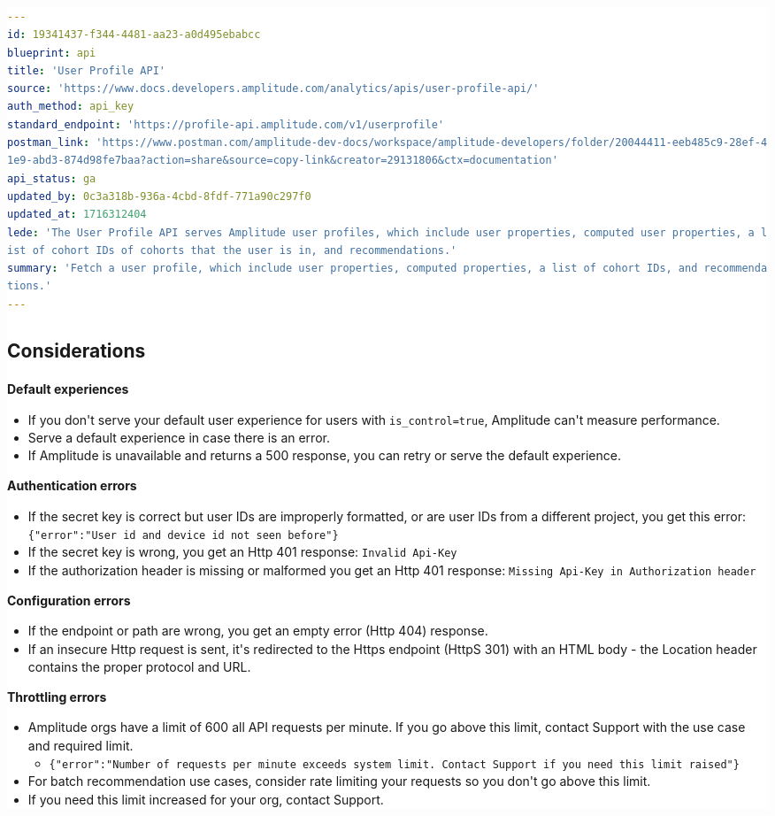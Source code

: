 ```yaml
---
id: 19341437-f344-4481-aa23-a0d495ebabcc
blueprint: api
title: 'User Profile API'
source: 'https://www.docs.developers.amplitude.com/analytics/apis/user-profile-api/'
auth_method: api_key
standard_endpoint: 'https://profile-api.amplitude.com/v1/userprofile'
postman_link: 'https://www.postman.com/amplitude-dev-docs/workspace/amplitude-developers/folder/20044411-eeb485c9-28ef-41e9-abd3-874d98fe7baa?action=share&source=copy-link&creator=29131806&ctx=documentation'
api_status: ga
updated_by: 0c3a318b-936a-4cbd-8fdf-771a90c297f0
updated_at: 1716312404
lede: 'The User Profile API serves Amplitude user profiles, which include user properties, computed user properties, a list of cohort IDs of cohorts that the user is in, and recommendations.'
summary: 'Fetch a user profile, which include user properties, computed properties, a list of cohort IDs, and recommendations.'
---
```

## Considerations

**Default experiences**

- If you don't serve your default user experience for users with `is_control=true`, Amplitude can't measure performance.
- Serve a default experience in case there is an error.
- If Amplitude is unavailable and returns a 500 response, you can retry or serve the default experience.

**Authentication errors**

- If the secret key is correct but user IDs are improperly formatted, or are user IDs from a different project, you get this error: `{"error":"User id and device id not seen before"}`
- If the secret key is wrong, you get an Http 401 response: `Invalid Api-Key`
- If the authorization header is missing or malformed you get an Http 401 response: `Missing Api-Key in Authorization header`

**Configuration errors**

- If the endpoint or path are wrong, you get an empty error (Http 404) response.
- If an insecure Http request is sent, it's redirected to the Https endpoint (HttpS 301) with an HTML body - the Location header contains the proper protocol and URL.

**Throttling errors**

- Amplitude orgs have a limit of 600 all API requests per minute. If you go above this limit, contact Support with the use case and required limit.
    - `{"error":"Number of requests per minute exceeds system limit. Contact Support if you need this limit raised"}`
- For batch recommendation use cases, consider rate limiting your requests so you don't go above this limit.
- If you need this limit increased for your org, contact Support.

